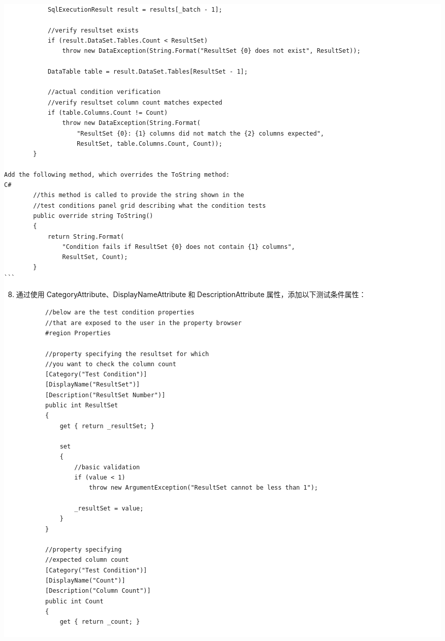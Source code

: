                 SqlExecutionResult result = results[_batch - 1];  
  
                //verify resultset exists  
                if (result.DataSet.Tables.Count < ResultSet)  
                    throw new DataException(String.Format("ResultSet {0} does not exist", ResultSet));  
  
                DataTable table = result.DataSet.Tables[ResultSet - 1];  
  
                //actual condition verification  
                //verify resultset column count matches expected  
                if (table.Columns.Count != Count)  
                    throw new DataException(String.Format(  
                        "ResultSet {0}: {1} columns did not match the {2} columns expected",  
                        ResultSet, table.Columns.Count, Count));  
            }  
  
    Add the following method, which overrides the ToString method:  
    C#  
            //this method is called to provide the string shown in the  
            //test conditions panel grid describing what the condition tests  
            public override string ToString()  
            {  
                return String.Format(  
                    "Condition fails if ResultSet {0} does not contain {1} columns",  
                    ResultSet, Count);  
            }  
    ```  
  
8.  通过使用 CategoryAttribute、DisplayNameAttribute 和 DescriptionAttribute 属性，添加以下测试条件属性：  
  
    ```  
            //below are the test condition properties  
            //that are exposed to the user in the property browser  
            #region Properties  
  
            //property specifying the resultset for which  
            //you want to check the column count  
            [Category("Test Condition")]  
            [DisplayName("ResultSet")]  
            [Description("ResultSet Number")]  
            public int ResultSet  
            {  
                get { return _resultSet; }  
  
                set  
                {  
                    //basic validation  
                    if (value < 1)  
                        throw new ArgumentException("ResultSet cannot be less than 1");  
  
                    _resultSet = value;  
                }  
            }  
  
            //property specifying  
            //expected column count  
            [Category("Test Condition")]  
            [DisplayName("Count")]  
            [Description("Column Count")]  
            public int Count  
            {  
                get { return _count; }  
  